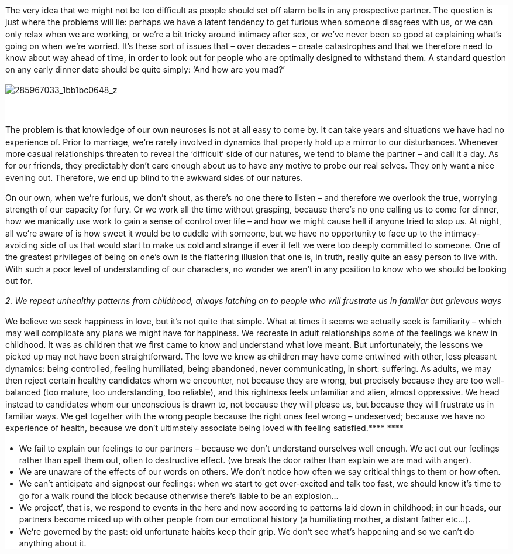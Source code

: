 <span style="font-weight: 400;">The very idea that we might not be too difficult as people should set off alarm bells in any prospective partner. The question is just where the problems will lie: perhaps we have a latent tendency to get furious when someone disagrees with us, or we can only relax when we are working, or we’re a bit tricky around intimacy after sex, or we’ve never been so good at explaining what’s going on when we’re worried. It’s these sort of issues that – over decades – create catastrophes and that we therefore need to know about way ahead of time, in order to look out for people who are optimally designed to withstand them. A standard question on any early dinner date should be quite simply: ‘And how are you mad?’</span>

[![285967033\_1bb1bc0648\_z](http://i2.wp.com/www.thebookoflife.org/wp-content/uploads/2015/11/285967033_1bb1bc0648_z.jpg?resize=635%2C422)](http://i2.wp.com/www.thebookoflife.org/wp-content/uploads/2015/11/285967033_1bb1bc0648_z.jpg)

 

<span style="font-weight: 400;">The problem is that knowledge of our own neuroses is not at all easy to come by. It can take years and situations we have had no experience of. Prior to marriage, we’re rarely involved in dynamics that properly hold up a mirror to our disturbances. Whenever more casual relationships threaten to reveal the ‘difficult’ side of our natures, we tend to blame the partner – and call it a day. As for our friends, they predictably don’t care enough about us to have any motive to probe our real selves. They only want a nice evening out. Therefore, we end up blind to the awkward sides of our natures. </span>

<span style="font-weight: 400;">On our own, when we’re furious, we don’t shout, as there’s no one there to listen – and therefore we overlook the true, worrying strength of our capacity for fury. Or we work all the time without grasping, because there’s no one calling us to come for dinner, how we manically use work to gain a sense of control over life – and how we might cause hell if anyone tried to stop us. At night, all we’re aware of is how sweet it would be to cuddle with someone, but we have no opportunity to face up to the intimacy-avoiding side of us that would start to make us cold and strange if ever it felt we were too deeply committed to someone. One of the greatest privileges of being on one’s own is the flattering illusion that one is, in truth, really quite an easy person to live with. With such a poor level of understanding of our characters, no wonder we aren’t in any position to know who we should be looking out for.</span>

*2. We repeat unhealthy patterns from childhood, always latching on to people who will frustrate us in familiar but grievous ways*

We believe we seek happiness in love, but it’s not quite that simple. What at times it seems we actually seek is familiarity – which may well complicate any plans we might have for happiness. We recreate in adult relationships some of the feelings we knew in childhood. It was as children that we first came to know and understand what love meant. But unfortunately, the lessons we picked up may not have been straightforward. The love we knew as children may have come entwined with other, less pleasant dynamics: being controlled, feeling humiliated, being abandoned, never communicating, in short: suffering. As adults, we may then reject certain healthy candidates whom we encounter, not because they are wrong, but precisely because they are too well-balanced (too mature, too understanding, too reliable), and this rightness feels unfamiliar and alien, almost oppressive. We head instead to candidates whom our unconscious is drawn to, not because they will please us, but because they will frustrate us in familiar ways. We get together with the wrong people because the right ones feel wrong – undeserved; because we have no experience of health, because we don’t ultimately associate being loved with feeling satisfied.**** ****

-   <span style="font-weight: 400;">We fail to explain our feelings to our partners – because we don’t understand ourselves well enough. We act out our feelings rather than spell them out, often to destructive effect. (we break the door rather than explain we are mad with anger).</span>
-   <span style="font-weight: 400;">We are unaware of the effects of our words on others. We don’t notice how often we say critical things to them or how often.</span>
-   <span style="font-weight: 400;">We can’t anticipate and signpost our feelings: when we start to get over-excited and talk too fast, we should know it’s time to go for a walk round the block because otherwise there’s liable to be an explosion… </span>
-   <span style="font-weight: 400;">We project’, that is, we respond to events in the here and now according to patterns laid down in childhood; in our heads, our partners become mixed up with other people from our emotional history (a humiliating mother, a distant father etc…).</span>
-   <span style="font-weight: 400;">We’re governed by the past: old unfortunate habits keep their grip. We don’t see what’s happening and so we can’t do anything about it.</span>
